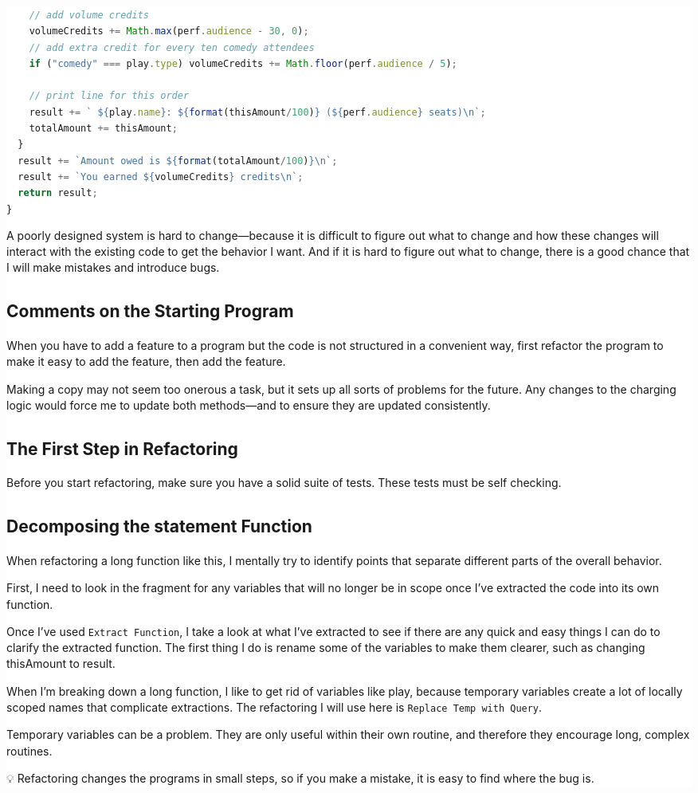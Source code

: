 ```js
    // add volume credits
    volumeCredits += Math.max(perf.audience - 30, 0);
    // add extra credit for every ten comedy attendees
    if ("comedy" === play.type) volumeCredits += Math.floor(perf.audience / 5);

    // print line for this order
    result += ` ${play.name}: ${format(thisAmount/100)} (${perf.audience} seats)\n`;
    totalAmount += thisAmount;
  }
  result += `Amount owed is ${format(totalAmount/100)}\n`;
  result += `You earned ${volumeCredits} credits\n`;
  return result;
}
```

A poorly designed system is hard to change—because it is difficult to figure out what to change and how these changes will interact with the existing code to get the behavior I want. And if it is hard to figure out what to change, there is a good chance that I will make mistakes and introduce bugs.

## Comments on the Starting Program
When you have to add a feature to a program but the code is not structured in a convenient way, first refactor the program to make it easy to add the feature, then add the feature.

Making a copy may not seem too onerous a task, but it sets up all sorts of problems for the future. Any changes to the charging logic would force me to update both methods—and to ensure they are updated consistently.

## The First Step in Refactoring
Before you start refactoring, make sure you have a solid suite of tests. These tests must be self­ checking.

## Decomposing the statement Function
When refactoring a long function like this, I mentally try to identify points that separate different parts of the overall behavior.

First, I need to look in the fragment for any variables that will no longer be in scope once I’ve extracted the code into its own function.

Once I’ve used `Extract Function`, I take a look at what I’ve extracted to see if there are any quick and easy things I can do to clarify the extracted function. The first thing I do is rename some of the variables to make them clearer, such as changing thisAmount to result.

When I’m breaking down a long function, I like to get rid of variables like play, because temporary variables create a lot of locally scoped names that complicate extractions. The refactoring I will use here is `Replace Temp with Query`.

Temporary variables can be a problem. They are only useful within their own routine, and therefore they encourage long, complex routines.

:bulb: Refactoring changes the programs in small steps, so if you make a mistake, it is easy to find where the bug is.
